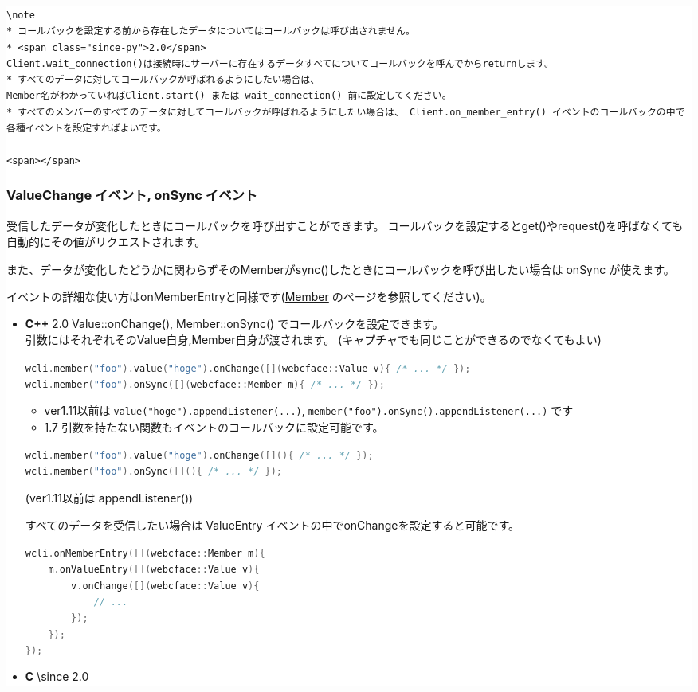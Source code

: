     \note
    * コールバックを設定する前から存在したデータについてはコールバックは呼び出されません。
    * <span class="since-py">2.0</span>
    Client.wait_connection()は接続時にサーバーに存在するデータすべてについてコールバックを呼んでからreturnします。
    * すべてのデータに対してコールバックが呼ばれるようにしたい場合は、
    Member名がわかっていればClient.start() または wait_connection() 前に設定してください。
    * すべてのメンバーのすべてのデータに対してコールバックが呼ばれるようにしたい場合は、 Client.on_member_entry() イベントのコールバックの中で各種イベントを設定すればよいです。

    <span></span>

</div>

### ValueChange イベント, onSync イベント

受信したデータが変化したときにコールバックを呼び出すことができます。
コールバックを設定するとget()やrequest()を呼ばなくても自動的にその値がリクエストされます。

また、データが変化したどうかに関わらずそのMemberがsync()したときにコールバックを呼び出したい場合は onSync が使えます。

イベントの詳細な使い方はonMemberEntryと同様です([Member](./42_member.md) のページを参照してください)。

<div class="tabbed">

- <b class="tab-title">C++</b>
    <span class="since-c">2.0</span>
    Value::onChange(), Member::onSync() でコールバックを設定できます。  
    引数にはそれぞれそのValue自身,Member自身が渡されます。
    (キャプチャでも同じことができるのでなくてもよい)
    ```cpp
    wcli.member("foo").value("hoge").onChange([](webcface::Value v){ /* ... */ });
    wcli.member("foo").onSync([](webcface::Member m){ /* ... */ });
    ```
    * ver1.11以前は `value("hoge").appendListener(...)`, `member("foo").onSync().appendListener(...)` です
    * <span class="since-c">1.7</span>
    引数を持たない関数もイベントのコールバックに設定可能です。
    ```cpp
    wcli.member("foo").value("hoge").onChange([](){ /* ... */ });
    wcli.member("foo").onSync([](){ /* ... */ });
    ```
    (ver1.11以前は appendListener())

    すべてのデータを受信したい場合は ValueEntry イベントの中でonChangeを設定すると可能です。
    ```cpp
    wcli.onMemberEntry([](webcface::Member m){
        m.onValueEntry([](webcface::Value v){
            v.onChange([](webcface::Value v){
                // ...
            });
        });
    });
    ```


- <b class="tab-title">C</b>
    \since <span class="since-c">2.0</span>
